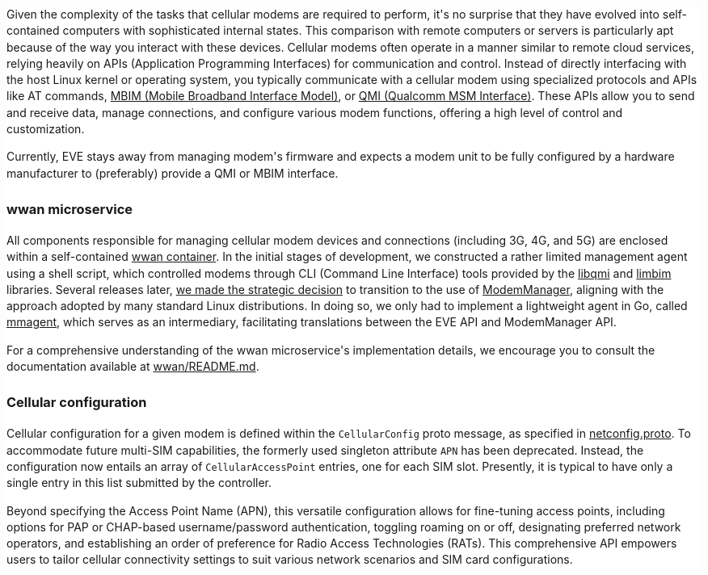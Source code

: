 Given the complexity of the tasks that cellular modems are required to perform, it's no surprise that
they have evolved into self-contained computers with sophisticated internal states. This comparison
with remote computers or servers is particularly apt because of the way you interact with these
devices. Cellular modems often operate in a manner similar to remote cloud services, relying heavily
on APIs (Application Programming Interfaces) for communication and control. Instead of directly
interfacing with the host Linux kernel or operating system, you typically communicate with a cellular
modem using specialized protocols and APIs like AT commands,
[MBIM (Mobile Broadband Interface Model)](https://modemmanager.org/docs/libmbim/mbim-protocol/),
or [QMI (Qualcomm MSM Interface)](https://en.wikipedia.org/wiki/Qualcomm_MSM_Interface).
These APIs allow you to send and receive data, manage connections, and configure various modem
functions, offering a high level of control and customization.

Currently, EVE stays away from managing modem's firmware and expects a modem unit to be fully
configured by a hardware manufacturer to (preferably) provide a QMI or MBIM interface.

### wwan microservice

All components responsible for managing cellular modem devices and connections (including 3G, 4G, and 5G)
are enclosed within a self-contained [wwan container](../pkg/wwan). In the initial stages of development,
we constructed a rather limited management agent using a shell script, which controlled modems
through CLI (Command Line Interface) tools provided by the [libqmi](https://www.freedesktop.org/wiki/Software/libqmi/)
and [limbim](https://www.freedesktop.org/wiki/Software/libmbim/) libraries. Several releases later,
[we made the strategic decision](https://wiki.lfedge.org/display/EVE/ModemManager+Evaluation)
to transition to the use of [ModemManager](https://modemmanager.org/), aligning with the approach
adopted by many standard Linux distributions. In doing so, we only had to implement a lightweight
agent in Go, called [mmagent](../pkg/wwan/mmagent), which serves as an intermediary, facilitating
translations between the EVE API and ModemManager API.

For a comprehensive understanding of the wwan microservice's implementation details, we encourage
you to consult the documentation available at [wwan/README.md](../pkg/wwan/README.md).

### Cellular configuration

Cellular configuration for a given modem is defined within the `CellularConfig` proto message,
as specified in [netconfig.proto](https://github.com/lf-edge/eve-api/blob/main/proto/config/netconfig.proto).
To accommodate future multi-SIM capabilities, the formerly used singleton attribute `APN` has been
deprecated. Instead, the configuration now entails an array of `CellularAccessPoint` entries,
one for each SIM slot. Presently, it is typical to have only a single entry in this list submitted
by the controller.

Beyond specifying the Access Point Name (APN), this versatile configuration allows for fine-tuning
access points, including options for PAP or CHAP-based username/password authentication,
toggling roaming on or off, designating preferred network operators, and establishing an order
of preference for Radio Access Technologies (RATs). This comprehensive API empowers users to tailor
cellular connectivity settings to suit various network scenarios and SIM card configurations.
